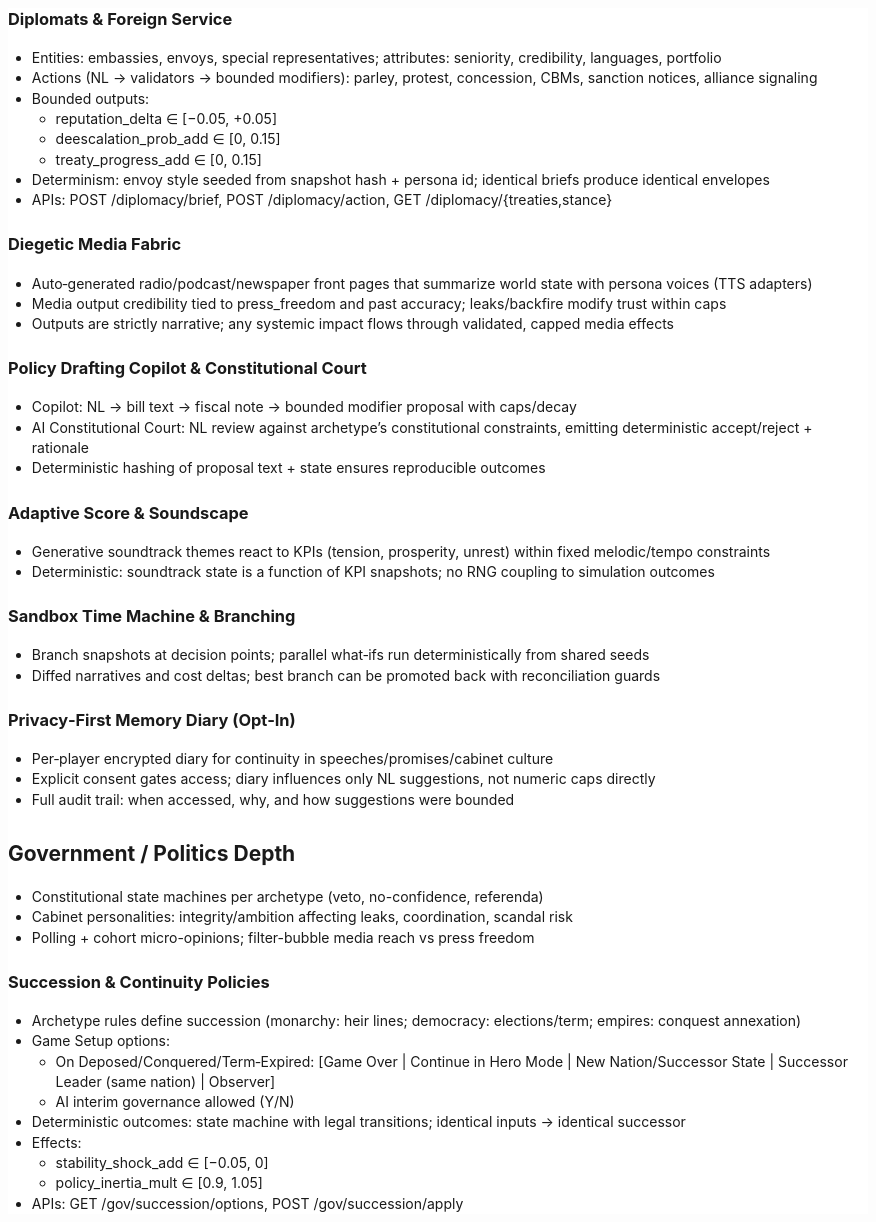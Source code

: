 ### Diplomats & Foreign Service
- Entities: embassies, envoys, special representatives; attributes: seniority, credibility, languages, portfolio
- Actions (NL → validators → bounded modifiers): parley, protest, concession, CBMs, sanction notices, alliance signaling
- Bounded outputs:
  - reputation_delta ∈ [−0.05, +0.05]
  - deescalation_prob_add ∈ [0, 0.15]
  - treaty_progress_add ∈ [0, 0.15]
- Determinism: envoy style seeded from snapshot hash + persona id; identical briefs produce identical envelopes
- APIs: POST /diplomacy/brief, POST /diplomacy/action, GET /diplomacy/{treaties,stance}

### Diegetic Media Fabric
- Auto‑generated radio/podcast/newspaper front pages that summarize world state with persona voices (TTS adapters)
- Media output credibility tied to press_freedom and past accuracy; leaks/backfire modify trust within caps
- Outputs are strictly narrative; any systemic impact flows through validated, capped media effects

### Policy Drafting Copilot & Constitutional Court
- Copilot: NL → bill text → fiscal note → bounded modifier proposal with caps/decay
- AI Constitutional Court: NL review against archetype’s constitutional constraints, emitting deterministic accept/reject + rationale
- Deterministic hashing of proposal text + state ensures reproducible outcomes

### Adaptive Score & Soundscape
- Generative soundtrack themes react to KPIs (tension, prosperity, unrest) within fixed melodic/tempo constraints
- Deterministic: soundtrack state is a function of KPI snapshots; no RNG coupling to simulation outcomes

### Sandbox Time Machine & Branching
- Branch snapshots at decision points; parallel what‑ifs run deterministically from shared seeds
- Diffed narratives and cost deltas; best branch can be promoted back with reconciliation guards

### Privacy‑First Memory Diary (Opt‑In)
- Per‑player encrypted diary for continuity in speeches/promises/cabinet culture
- Explicit consent gates access; diary influences only NL suggestions, not numeric caps directly
- Full audit trail: when accessed, why, and how suggestions were bounded

## Government / Politics Depth
- Constitutional state machines per archetype (veto, no-confidence, referenda)
- Cabinet personalities: integrity/ambition affecting leaks, coordination, scandal risk
- Polling + cohort micro-opinions; filter-bubble media reach vs press freedom

### Succession & Continuity Policies
- Archetype rules define succession (monarchy: heir lines; democracy: elections/term; empires: conquest annexation)
- Game Setup options:
  - On Deposed/Conquered/Term‑Expired: [Game Over | Continue in Hero Mode | New Nation/Successor State | Successor Leader (same nation) | Observer]
  - AI interim governance allowed (Y/N)
- Deterministic outcomes: state machine with legal transitions; identical inputs → identical successor
- Effects:
  - stability_shock_add ∈ [−0.05, 0]
  - policy_inertia_mult ∈ [0.9, 1.05]
- APIs: GET /gov/succession/options, POST /gov/succession/apply
